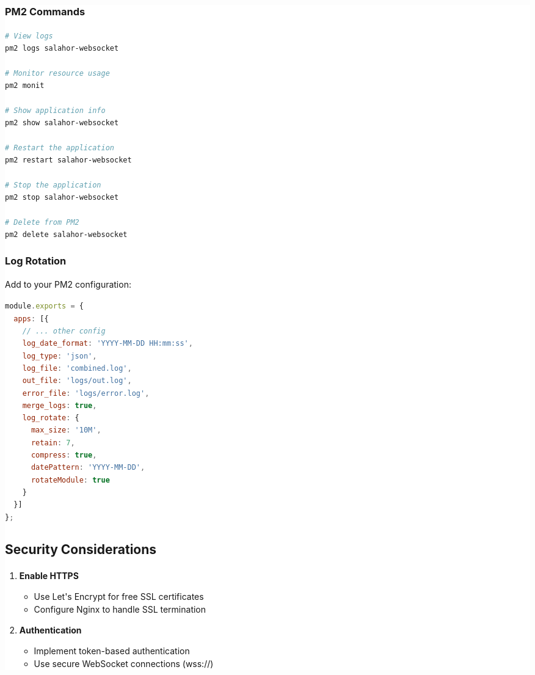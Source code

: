 ### PM2 Commands
```bash
# View logs
pm2 logs salahor-websocket

# Monitor resource usage
pm2 monit

# Show application info
pm2 show salahor-websocket

# Restart the application
pm2 restart salahor-websocket

# Stop the application
pm2 stop salahor-websocket

# Delete from PM2
pm2 delete salahor-websocket
```

### Log Rotation
Add to your PM2 configuration:
```javascript
module.exports = {
  apps: [{
    // ... other config
    log_date_format: 'YYYY-MM-DD HH:mm:ss',
    log_type: 'json',
    log_file: 'combined.log',
    out_file: 'logs/out.log',
    error_file: 'logs/error.log',
    merge_logs: true,
    log_rotate: {
      max_size: '10M',
      retain: 7,
      compress: true,
      datePattern: 'YYYY-MM-DD',
      rotateModule: true
    }
  }]
};
```

## Security Considerations

1. **Enable HTTPS**
   - Use Let's Encrypt for free SSL certificates
   - Configure Nginx to handle SSL termination

2. **Authentication**
   - Implement token-based authentication
   - Use secure WebSocket connections (wss://)

